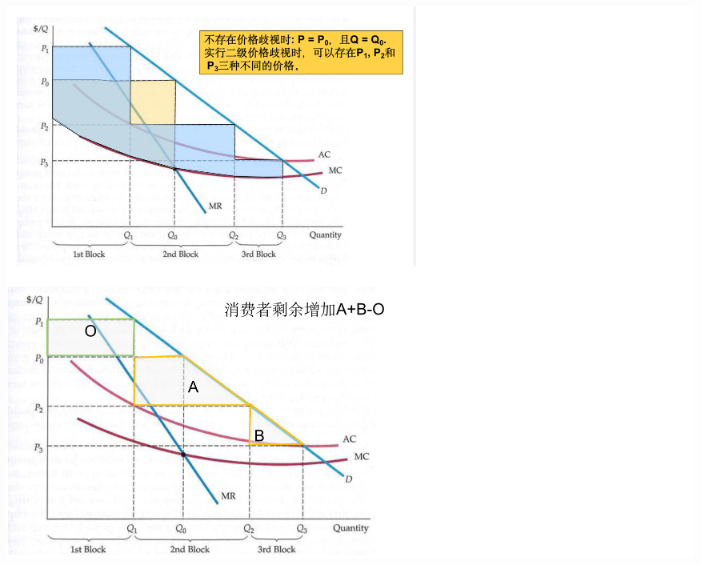 <img src="期末复习.assets/image-20210118192634646.png" alt="image-20210118192634646" style="zoom:50%;" />

<img src="期末复习.assets/image-20210118192710319.png" alt="image-20210118192710319" style="zoom:50%;" />
